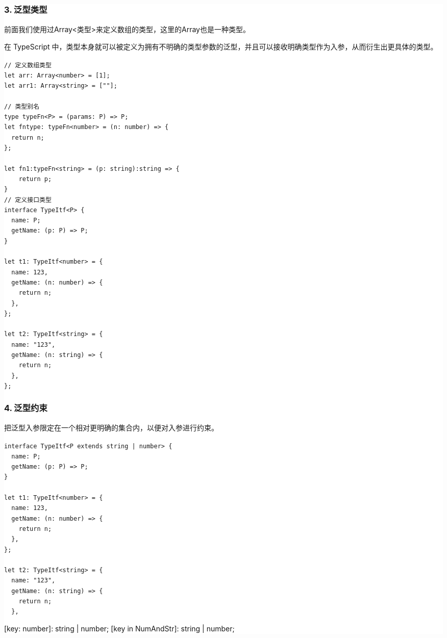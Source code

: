 

### 3. 泛型类型

前面我们使用过Array<类型>来定义数组的类型，这里的Array也是一种类型。

在 TypeScript 中，类型本身就可以被定义为拥有不明确的类型参数的泛型，并且可以接收明确类型作为入参，从而衍生出更具体的类型。

```tsx
// 定义数组类型
let arr: Array<number> = [1];
let arr1: Array<string> = [""];

// 类型别名
type typeFn<P> = (params: P) => P;
let fntype: typeFn<number> = (n: number) => {
  return n;
};

let fn1:typeFn<string> = (p: string):string => {
    return p;
} 
// 定义接口类型
interface TypeItf<P> {
  name: P;
  getName: (p: P) => P;
}

let t1: TypeItf<number> = {
  name: 123,
  getName: (n: number) => {
    return n;
  },
};

let t2: TypeItf<string> = {
  name: "123",
  getName: (n: string) => {
    return n;
  },
};
```



### 4. 泛型约束

把泛型入参限定在一个相对更明确的集合内，以便对入参进行约束。

```tsx
interface TypeItf<P extends string | number> {
  name: P;
  getName: (p: P) => P;
}

let t1: TypeItf<number> = {
  name: 123,
  getName: (n: number) => {
    return n;
  },
};

let t2: TypeItf<string> = {
  name: "123",
  getName: (n: string) => {
    return n;
  },
```

  [idx: number]: number;
  [key: number]: string | number;
  [key in NumAndStr]: string | number;